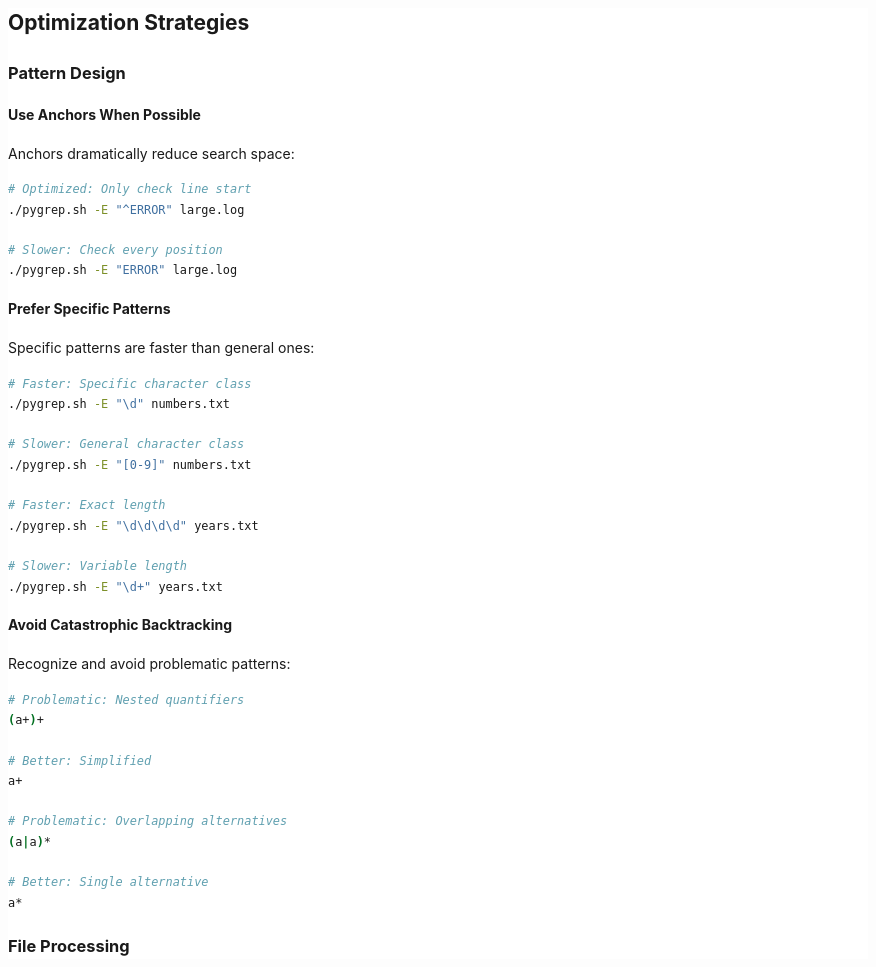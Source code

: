 ## Optimization Strategies

### Pattern Design

#### Use Anchors When Possible

Anchors dramatically reduce search space:

```bash
# Optimized: Only check line start
./pygrep.sh -E "^ERROR" large.log

# Slower: Check every position
./pygrep.sh -E "ERROR" large.log
```

#### Prefer Specific Patterns

Specific patterns are faster than general ones:

```bash
# Faster: Specific character class
./pygrep.sh -E "\d" numbers.txt

# Slower: General character class
./pygrep.sh -E "[0-9]" numbers.txt

# Faster: Exact length
./pygrep.sh -E "\d\d\d\d" years.txt

# Slower: Variable length
./pygrep.sh -E "\d+" years.txt
```

#### Avoid Catastrophic Backtracking

Recognize and avoid problematic patterns:

```bash
# Problematic: Nested quantifiers
(a+)+

# Better: Simplified
a+

# Problematic: Overlapping alternatives
(a|a)*

# Better: Single alternative
a*
```

### File Processing

